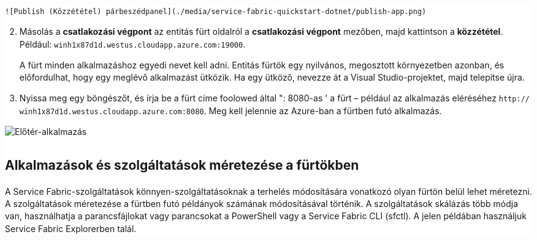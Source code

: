     ![Publish (Közzététel) párbeszédpanel](./media/service-fabric-quickstart-dotnet/publish-app.png)

2. Másolás a **csatlakozási végpont** az entitás fürt oldalról a **csatlakozási végpont** mezőben, majd kattintson a **közzététel**. Például: `winh1x87d1d.westus.cloudapp.azure.com:19000`.

    A fürt minden alkalmazáshoz egyedi nevet kell adni.  Entitás fürtök egy nyilvános, megosztott környezetben azonban, és előfordulhat, hogy egy meglévő alkalmazást ütközik.  Ha egy ütköző, nevezze át a Visual Studio-projektet, majd telepítse újra.

3. Nyissa meg egy böngészőt, és írja be a fürt címe foolowed által ": 8080-as ' a fürt – például az alkalmazás eléréséhez `http://winh1x87d1d.westus.cloudapp.azure.com:8080`. Meg kell jelennie az Azure-ban a fürtben futó alkalmazás.

![Előtér-alkalmazás](./media/service-fabric-quickstart-dotnet/application-screenshot-new-azure.png)

## <a name="scale-applications-and-services-in-a-cluster"></a>Alkalmazások és szolgáltatások méretezése a fürtökben
A Service Fabric-szolgáltatások könnyen-szolgáltatásoknak a terhelés módosítására vonatkozó olyan fürtön belül lehet méretezni. A szolgáltatások méretezése a fürtben futó példányok számának módosításával történik. A szolgáltatások skálázás több módja van, használhatja a parancsfájlokat vagy parancsokat a PowerShell vagy a Service Fabric CLI (sfctl). A jelen példában használjuk Service Fabric Explorerben talál.
